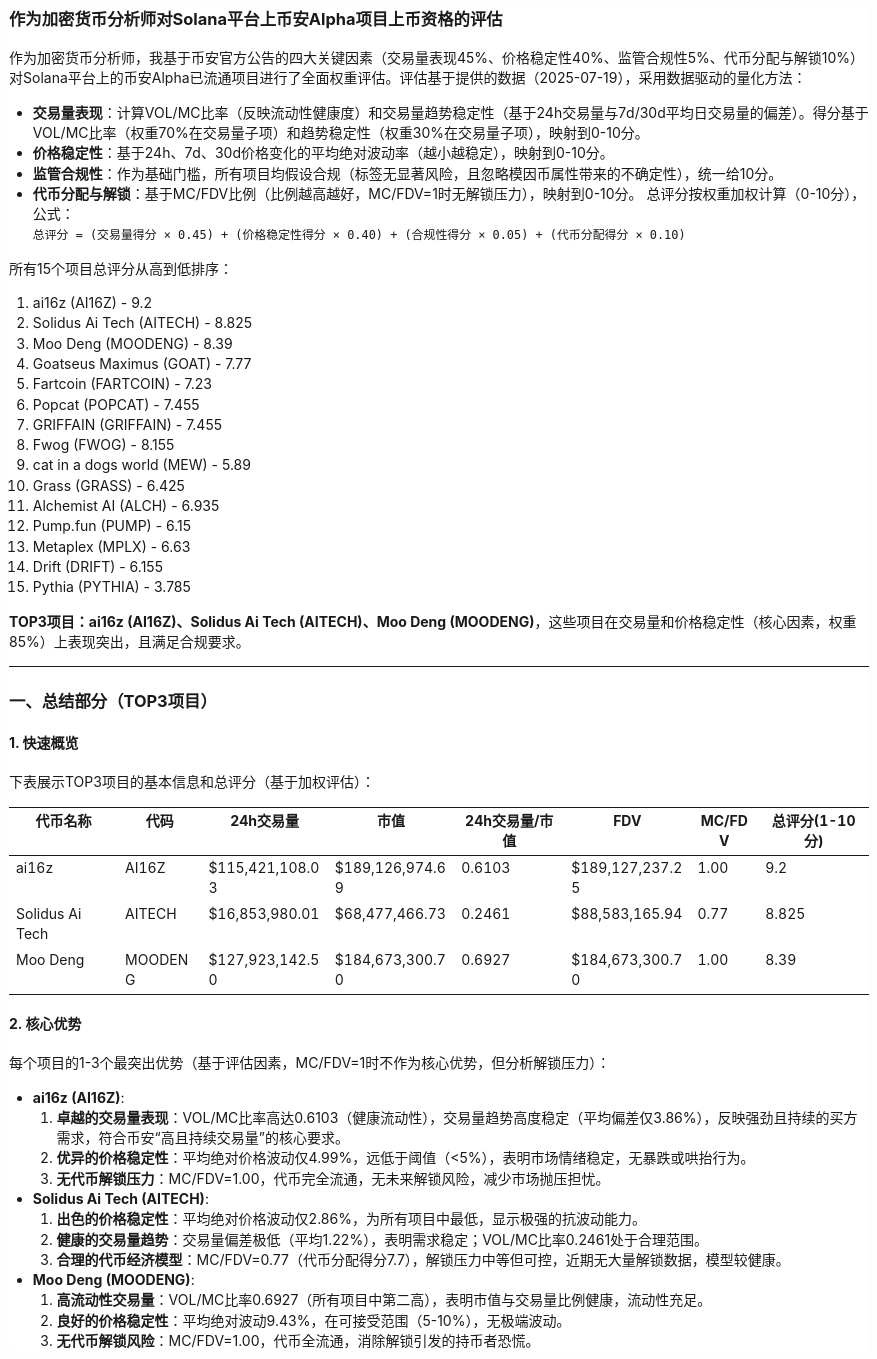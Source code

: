 ### 作为加密货币分析师对Solana平台上币安Alpha项目上币资格的评估

作为加密货币分析师，我基于币安官方公告的四大关键因素（交易量表现45%、价格稳定性40%、监管合规性5%、代币分配与解锁10%）对Solana平台上的币安Alpha已流通项目进行了全面权重评估。评估基于提供的数据（2025-07-19），采用数据驱动的量化方法：
- **交易量表现**：计算VOL/MC比率（反映流动性健康度）和交易量趋势稳定性（基于24h交易量与7d/30d平均日交易量的偏差）。得分基于VOL/MC比率（权重70%在交易量子项）和趋势稳定性（权重30%在交易量子项），映射到0-10分。
- **价格稳定性**：基于24h、7d、30d价格变化的平均绝对波动率（越小越稳定），映射到0-10分。
- **监管合规性**：作为基础门槛，所有项目均假设合规（标签无显著风险，且忽略模因币属性带来的不确定性），统一给10分。
- **代币分配与解锁**：基于MC/FDV比例（比例越高越好，MC/FDV=1时无解锁压力），映射到0-10分。
总评分按权重加权计算（0-10分），公式：  
`总评分 = (交易量得分 × 0.45) + (价格稳定性得分 × 0.40) + (合规性得分 × 0.05) + (代币分配得分 × 0.10)`

所有15个项目总评分从高到低排序：  
1. ai16z (AI16Z) - 9.2  
2. Solidus Ai Tech (AITECH) - 8.825  
3. Moo Deng (MOODENG) - 8.39  
4. Goatseus Maximus (GOAT) - 7.77  
5. Fartcoin (FARTCOIN) - 7.23  
6. Popcat (POPCAT) - 7.455  
7. GRIFFAIN (GRIFFAIN) - 7.455  
8. Fwog (FWOG) - 8.155  
9. cat in a dogs world (MEW) - 5.89  
10. Grass (GRASS) - 6.425  
11. Alchemist AI (ALCH) - 6.935  
12. Pump.fun (PUMP) - 6.15  
13. Metaplex (MPLX) - 6.63  
14. Drift (DRIFT) - 6.155  
15. Pythia (PYTHIA) - 3.785  

**TOP3项目：ai16z (AI16Z)、Solidus Ai Tech (AITECH)、Moo Deng (MOODENG)**，这些项目在交易量和价格稳定性（核心因素，权重85%）上表现突出，且满足合规要求。

---

### 一、总结部分（TOP3项目）

#### 1. 快速概览
下表展示TOP3项目的基本信息和总评分（基于加权评估）：

| 代币名称         | 代码    | 24h交易量       | 市值         | 24h交易量/市值 | FDV           | MC/FDV | 总评分(1-10分) |
|------------------|---------|----------------|-------------|---------------|--------------|--------|---------------|
| ai16z            | AI16Z   | $115,421,108.03 | $189,126,974.69 | 0.6103        | $189,127,237.25 | 1.00   | 9.2           |
| Solidus Ai Tech  | AITECH  | $16,853,980.01  | $68,477,466.73  | 0.2461        | $88,583,165.94  | 0.77   | 8.825         |
| Moo Deng         | MOODENG | $127,923,142.50 | $184,673,300.70 | 0.6927        | $184,673,300.70 | 1.00   | 8.39          |

#### 2. 核心优势
每个项目的1-3个最突出优势（基于评估因素，MC/FDV=1时不作为核心优势，但分析解锁压力）：
- **ai16z (AI16Z)**:
  1. **卓越的交易量表现**：VOL/MC比率高达0.6103（健康流动性），交易量趋势高度稳定（平均偏差仅3.86%），反映强劲且持续的买方需求，符合币安“高且持续交易量”的核心要求。
  2. **优异的价格稳定性**：平均绝对价格波动仅4.99%，远低于阈值（<5%），表明市场情绪稳定，无暴跌或哄抬行为。
  3. **无代币解锁压力**：MC/FDV=1.00，代币完全流通，无未来解锁风险，减少市场抛压担忧。
- **Solidus Ai Tech (AITECH)**:
  1. **出色的价格稳定性**：平均绝对价格波动仅2.86%，为所有项目中最低，显示极强的抗波动能力。
  2. **健康的交易量趋势**：交易量偏差极低（平均1.22%），表明需求稳定；VOL/MC比率0.2461处于合理范围。
  3. **合理的代币经济模型**：MC/FDV=0.77（代币分配得分7.7），解锁压力中等但可控，近期无大量解锁数据，模型较健康。
- **Moo Deng (MOODENG)**:
  1. **高流动性交易量**：VOL/MC比率0.6927（所有项目中第二高），表明市值与交易量比例健康，流动性充足。
  2. **良好的价格稳定性**：平均绝对波动9.43%，在可接受范围（5-10%），无极端波动。
  3. **无代币解锁风险**：MC/FDV=1.00，代币全流通，消除解锁引发的持币者恐慌。

